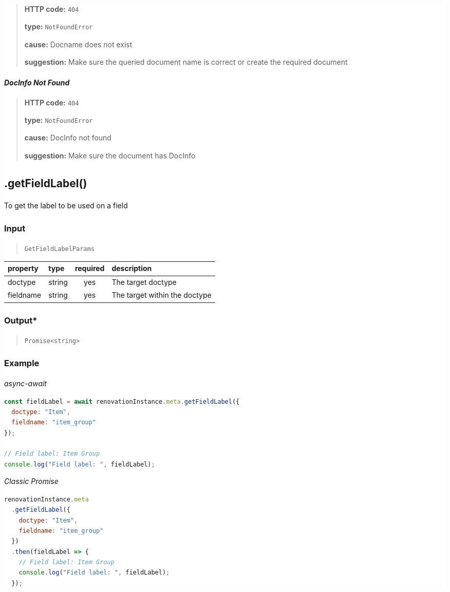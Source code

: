 > **HTTP code:** `404`
>
> **type:** `NotFoundError`
>
> **cause:** Docname does not exist
>
> **suggestion:** Make sure the queried document name is correct or create the required document

#### _DocInfo Not Found_

> **HTTP code:** `404`
>
> **type:** `NotFoundError`
>
> **cause:** DocInfo not found
>
> **suggestion:** Make sure the document has DocInfo

## .getFieldLabel\(\)

To get the label to be used on a field

### Input

> `GetFieldLabelParams`

| property | type | required | description |
| :--- | :--- | :---: | :--- |
| doctype | string | yes | The target doctype |
| fieldname | string | yes | The target within the doctype |

### Output\*

> `Promise<string>`

### Example

_async-await_

```javascript
const fieldLabel = await renovationInstance.meta.getFieldLabel({
  doctype: "Item",
  fieldname: "item_group"
});

// Field label: Item Group
console.log("Field label: ", fieldLabel);
```

_Classic Promise_

```javascript
renovationInstance.meta
  .getFieldLabel({
    doctype: "Item",
    fieldname: "item_group"
  })
  .then(fieldLabel => {
    // Field label: Item Group
    console.log("Field label: ", fieldLabel);
  });
```
